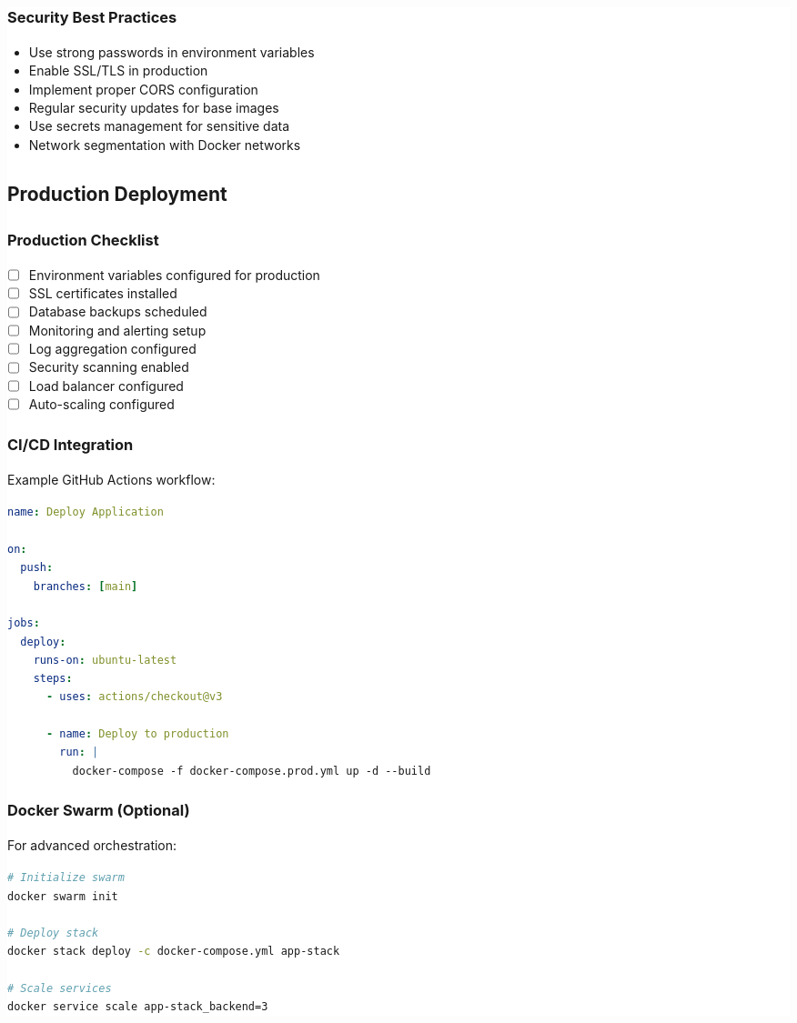 ### Security Best Practices

- Use strong passwords in environment variables
- Enable SSL/TLS in production
- Implement proper CORS configuration
- Regular security updates for base images
- Use secrets management for sensitive data
- Network segmentation with Docker networks

## Production Deployment

### Production Checklist

- [ ] Environment variables configured for production
- [ ] SSL certificates installed
- [ ] Database backups scheduled
- [ ] Monitoring and alerting setup
- [ ] Log aggregation configured
- [ ] Security scanning enabled
- [ ] Load balancer configured
- [ ] Auto-scaling configured

### CI/CD Integration

Example GitHub Actions workflow:

```yaml
name: Deploy Application

on:
  push:
    branches: [main]

jobs:
  deploy:
    runs-on: ubuntu-latest
    steps:
      - uses: actions/checkout@v3
      
      - name: Deploy to production
        run: |
          docker-compose -f docker-compose.prod.yml up -d --build
```

### Docker Swarm (Optional)

For advanced orchestration:

```bash
# Initialize swarm
docker swarm init

# Deploy stack
docker stack deploy -c docker-compose.yml app-stack

# Scale services
docker service scale app-stack_backend=3
```
